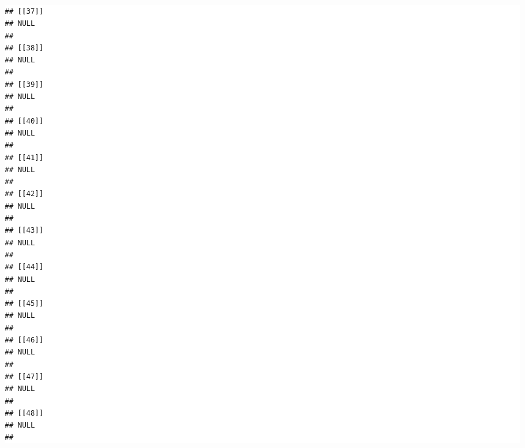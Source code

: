     ## [[37]]
    ## NULL
    ## 
    ## [[38]]
    ## NULL
    ## 
    ## [[39]]
    ## NULL
    ## 
    ## [[40]]
    ## NULL
    ## 
    ## [[41]]
    ## NULL
    ## 
    ## [[42]]
    ## NULL
    ## 
    ## [[43]]
    ## NULL
    ## 
    ## [[44]]
    ## NULL
    ## 
    ## [[45]]
    ## NULL
    ## 
    ## [[46]]
    ## NULL
    ## 
    ## [[47]]
    ## NULL
    ## 
    ## [[48]]
    ## NULL
    ## 